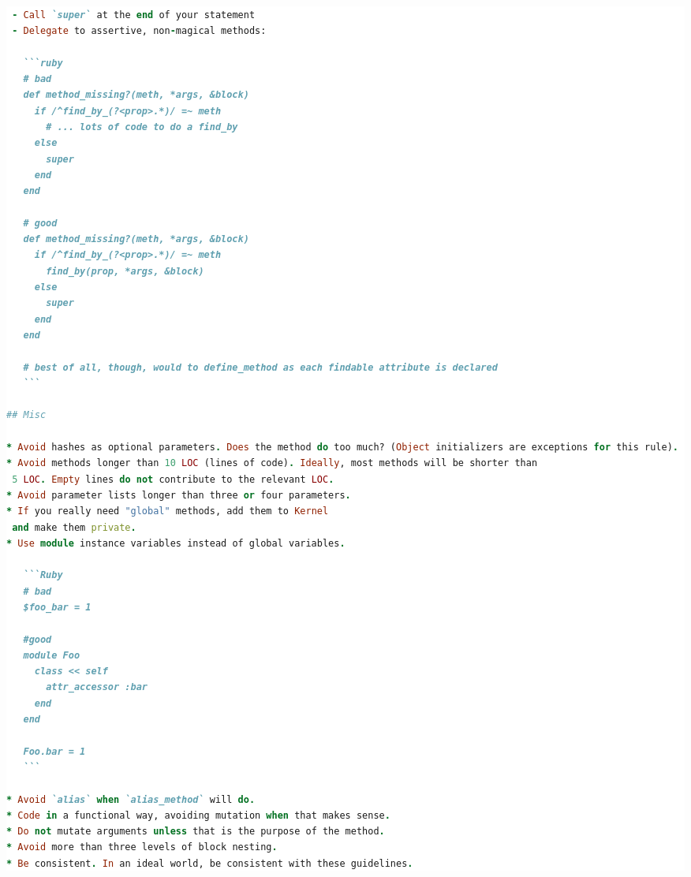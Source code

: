 `````Ruby
 - Call `super` at the end of your statement
 - Delegate to assertive, non-magical methods:

   ```ruby
   # bad
   def method_missing?(meth, *args, &block)
     if /^find_by_(?<prop>.*)/ =~ meth
       # ... lots of code to do a find_by
     else
       super
     end
   end

   # good
   def method_missing?(meth, *args, &block)
     if /^find_by_(?<prop>.*)/ =~ meth
       find_by(prop, *args, &block)
     else
       super
     end
   end

   # best of all, though, would to define_method as each findable attribute is declared
   ```

## Misc

* Avoid hashes as optional parameters. Does the method do too much? (Object initializers are exceptions for this rule).
* Avoid methods longer than 10 LOC (lines of code). Ideally, most methods will be shorter than
 5 LOC. Empty lines do not contribute to the relevant LOC.
* Avoid parameter lists longer than three or four parameters.
* If you really need "global" methods, add them to Kernel
 and make them private.
* Use module instance variables instead of global variables.

   ```Ruby
   # bad
   $foo_bar = 1

   #good
   module Foo
     class << self
       attr_accessor :bar
     end
   end

   Foo.bar = 1
   ```

* Avoid `alias` when `alias_method` will do.
* Code in a functional way, avoiding mutation when that makes sense.
* Do not mutate arguments unless that is the purpose of the method.
* Avoid more than three levels of block nesting.
* Be consistent. In an ideal world, be consistent with these guidelines.
`````
